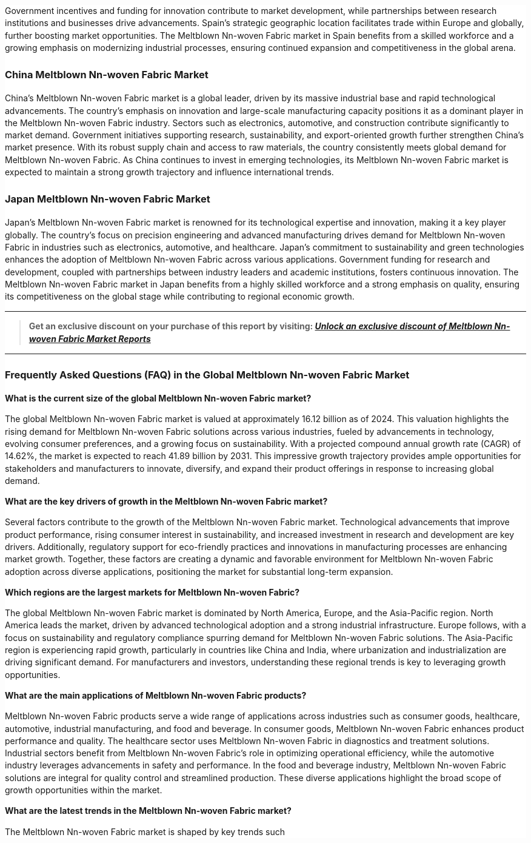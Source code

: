 Government incentives and funding for innovation contribute to market development, while partnerships between research institutions and businesses drive advancements. Spain&rsquo;s strategic geographic location facilitates trade within Europe and globally, further boosting market opportunities. The Meltblown Nn-woven Fabric market in Spain benefits from a skilled workforce and a growing emphasis on modernizing industrial processes, ensuring continued expansion and competitiveness in the global arena.</p><h3>China Meltblown Nn-woven Fabric Market</h3><p>China&rsquo;s Meltblown Nn-woven Fabric market is a global leader, driven by its massive industrial base and rapid technological advancements. The country&rsquo;s emphasis on innovation and large-scale manufacturing capacity positions it as a dominant player in the Meltblown Nn-woven Fabric industry. Sectors such as electronics, automotive, and construction contribute significantly to market demand. Government initiatives supporting research, sustainability, and export-oriented growth further strengthen China&rsquo;s market presence. With its robust supply chain and access to raw materials, the country consistently meets global demand for Meltblown Nn-woven Fabric. As China continues to invest in emerging technologies, its Meltblown Nn-woven Fabric market is expected to maintain a strong growth trajectory and influence international trends.</p><h3>Japan Meltblown Nn-woven Fabric Market</h3><p>Japan&rsquo;s Meltblown Nn-woven Fabric market is renowned for its technological expertise and innovation, making it a key player globally. The country&rsquo;s focus on precision engineering and advanced manufacturing drives demand for Meltblown Nn-woven Fabric in industries such as electronics, automotive, and healthcare. Japan&rsquo;s commitment to sustainability and green technologies enhances the adoption of Meltblown Nn-woven Fabric across various applications. Government funding for research and development, coupled with partnerships between industry leaders and academic institutions, fosters continuous innovation. The Meltblown Nn-woven Fabric market in Japan benefits from a highly skilled workforce and a strong emphasis on quality, ensuring its competitiveness on the global stage while contributing to regional economic growth.</p><hr /><blockquote><p><strong>Get an exclusive discount on your purchase of this report by visiting: <em><a href="://marketresearchpulse.com/ask-for-discount/24876?utm_source=Github&amp;utm_medium=0110">Unlock an exclusive discount of Meltblown Nn-woven Fabric Market Reports</a></em>&nbsp;</strong></p></blockquote><hr /><h3>Frequently Asked Questions (FAQ) in the Global Meltblown Nn-woven Fabric Market</h3><p><strong>What is the current size of the global Meltblown Nn-woven Fabric market?</strong></p><p>The global Meltblown Nn-woven Fabric market is valued at approximately 16.12 billion as of 2024. This valuation highlights the rising demand for Meltblown Nn-woven Fabric solutions across various industries, fueled by advancements in technology, evolving consumer preferences, and a growing focus on sustainability. With a projected compound annual growth rate (CAGR) of 14.62%, the market is expected to reach 41.89 billion by 2031. This impressive growth trajectory provides ample opportunities for stakeholders and manufacturers to innovate, diversify, and expand their product offerings in response to increasing global demand.</p><p><strong>What are the key drivers of growth in the Meltblown Nn-woven Fabric market?</strong></p><p>Several factors contribute to the growth of the Meltblown Nn-woven Fabric market. Technological advancements that improve product performance, rising consumer interest in sustainability, and increased investment in research and development are key drivers. Additionally, regulatory support for eco-friendly practices and innovations in manufacturing processes are enhancing market growth. Together, these factors are creating a dynamic and favorable environment for Meltblown Nn-woven Fabric adoption across diverse applications, positioning the market for substantial long-term expansion.</p><p><strong>Which regions are the largest markets for Meltblown Nn-woven Fabric?</strong></p><p>The global Meltblown Nn-woven Fabric market is dominated by North America, Europe, and the Asia-Pacific region. North America leads the market, driven by advanced technological adoption and a strong industrial infrastructure. Europe follows, with a focus on sustainability and regulatory compliance spurring demand for Meltblown Nn-woven Fabric solutions. The Asia-Pacific region is experiencing rapid growth, particularly in countries like China and India, where urbanization and industrialization are driving significant demand. For manufacturers and investors, understanding these regional trends is key to leveraging growth opportunities.</p><p><strong>What are the main applications of Meltblown Nn-woven Fabric products?</strong></p><p>Meltblown Nn-woven Fabric products serve a wide range of applications across industries such as consumer goods, healthcare, automotive, industrial manufacturing, and food and beverage. In consumer goods, Meltblown Nn-woven Fabric enhances product performance and quality. The healthcare sector uses Meltblown Nn-woven Fabric in diagnostics and treatment solutions. Industrial sectors benefit from Meltblown Nn-woven Fabric&rsquo;s role in optimizing operational efficiency, while the automotive industry leverages advancements in safety and performance. In the food and beverage industry, Meltblown Nn-woven Fabric solutions are integral for quality control and streamlined production. These diverse applications highlight the broad scope of growth opportunities within the market.</p><p><strong>What are the latest trends in the Meltblown Nn-woven Fabric market?</strong></p><p>The Meltblown Nn-woven Fabric market is shaped by key trends such